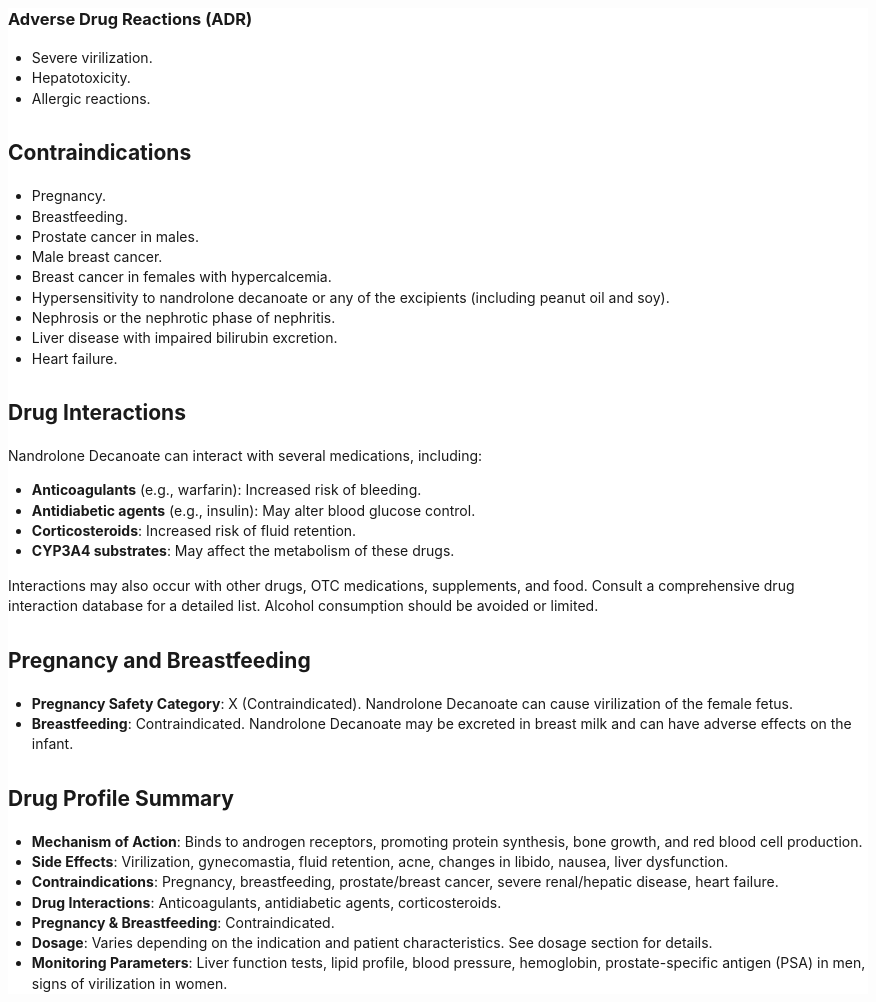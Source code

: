 
### **Adverse Drug Reactions (ADR)**

* Severe virilization.
* Hepatotoxicity.
* Allergic reactions.



## **Contraindications**

* Pregnancy.
* Breastfeeding.
* Prostate cancer in males.
* Male breast cancer.
* Breast cancer in females with hypercalcemia.
* Hypersensitivity to nandrolone decanoate or any of the excipients (including peanut oil and soy).
* Nephrosis or the nephrotic phase of nephritis.
* Liver disease with impaired bilirubin excretion.
* Heart failure.


## **Drug Interactions**

Nandrolone Decanoate can interact with several medications, including:

* **Anticoagulants** (e.g., warfarin): Increased risk of bleeding.
* **Antidiabetic agents** (e.g., insulin):  May alter blood glucose control.
* **Corticosteroids**: Increased risk of fluid retention.
* **CYP3A4 substrates**: May affect the metabolism of these drugs.

Interactions may also occur with other drugs, OTC medications, supplements, and food. Consult a comprehensive drug interaction database for a detailed list. Alcohol consumption should be avoided or limited.


## **Pregnancy and Breastfeeding**

* **Pregnancy Safety Category**: X (Contraindicated). Nandrolone Decanoate can cause virilization of the female fetus.
* **Breastfeeding**: Contraindicated. Nandrolone Decanoate may be excreted in breast milk and can have adverse effects on the infant.


## **Drug Profile Summary**

* **Mechanism of Action**: Binds to androgen receptors, promoting protein synthesis, bone growth, and red blood cell production.
* **Side Effects**: Virilization, gynecomastia, fluid retention, acne, changes in libido, nausea, liver dysfunction.
* **Contraindications**: Pregnancy, breastfeeding, prostate/breast cancer, severe renal/hepatic disease, heart failure.
* **Drug Interactions**: Anticoagulants, antidiabetic agents, corticosteroids.
* **Pregnancy & Breastfeeding**: Contraindicated.
* **Dosage**: Varies depending on the indication and patient characteristics. See dosage section for details.
* **Monitoring Parameters**: Liver function tests, lipid profile, blood pressure, hemoglobin, prostate-specific antigen (PSA) in men, signs of virilization in women.
